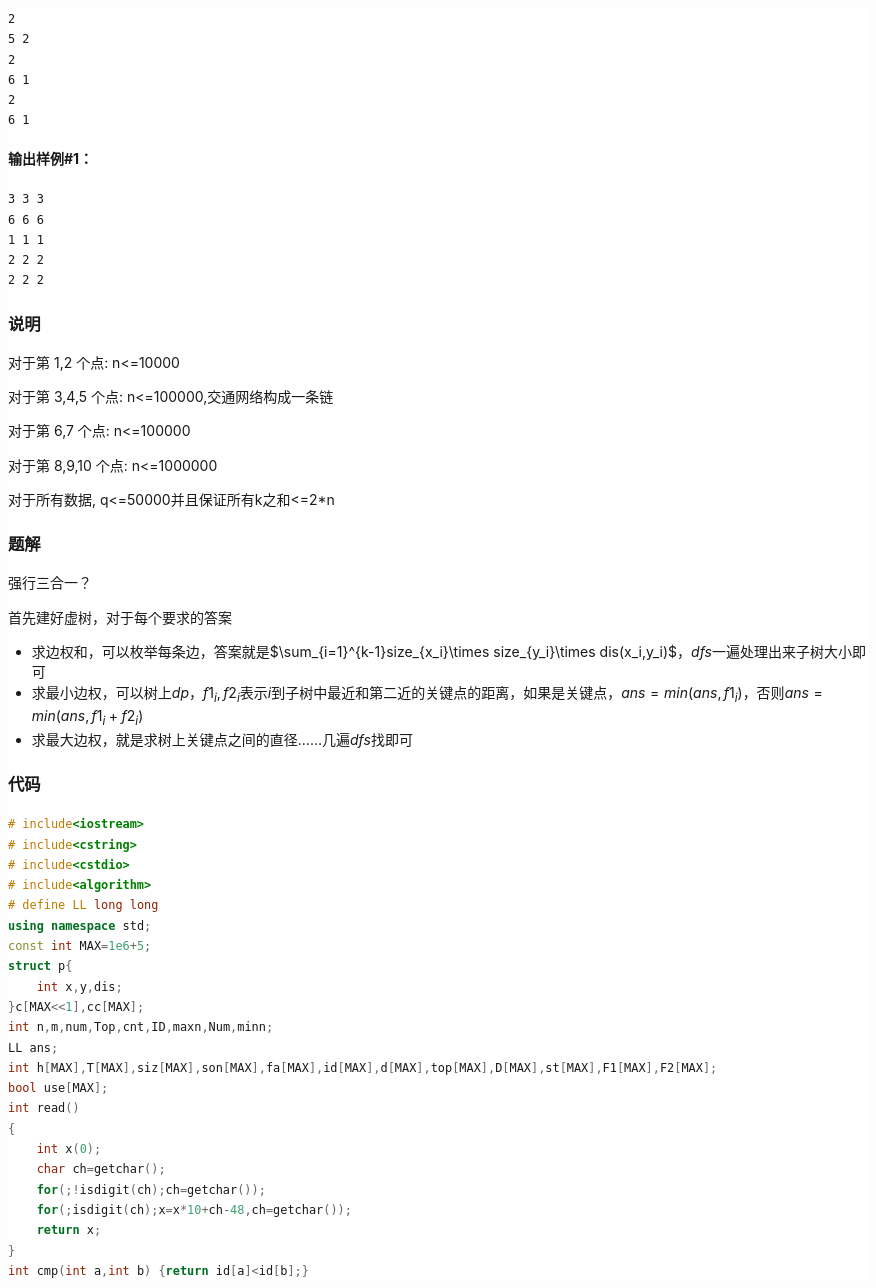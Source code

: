 ```plain
2 
5 2 
2
6 1 
2 
6 1
```

#### 输出样例#1：
```plain
3 3 3 
6 6 6 
1 1 1 
2 2 2 
2 2 2
```
### 说明

对于第 1,2 个点: n<=10000

对于第 3,4,5 个点: n<=100000,交通网络构成一条链

对于第 6,7 个点: n<=100000

对于第 8,9,10 个点: n<=1000000

对于所有数据, q<=50000并且保证所有k之和<=2*n

### 题解

强行三合一？

首先建好虚树，对于每个要求的答案

- 求边权和，可以枚举每条边，答案就是$\sum_{i=1}^{k-1}size_{x_i}\times size_{y_i}\times dis(x_i,y_i)$，$dfs​$一遍处理出来子树大小即可
- 求最小边权，可以树上$dp$，$f1_i,f2_i$表示$i$到子树中最近和第二近的关键点的距离，如果是关键点，$ans=min(ans,f1_i)$，否则$ans=min(ans,f1_i+f2_i)$
- 求最大边权，就是求树上关键点之间的直径……几遍$dfs$找即可

### 代码

```c++
# include<iostream>
# include<cstring>
# include<cstdio>
# include<algorithm>
# define LL long long
using namespace std;
const int MAX=1e6+5;
struct p{
	int x,y,dis;
}c[MAX<<1],cc[MAX];
int n,m,num,Top,cnt,ID,maxn,Num,minn;
LL ans;
int h[MAX],T[MAX],siz[MAX],son[MAX],fa[MAX],id[MAX],d[MAX],top[MAX],D[MAX],st[MAX],F1[MAX],F2[MAX];
bool use[MAX];
int read()
{
	int x(0);
	char ch=getchar();
	for(;!isdigit(ch);ch=getchar());
	for(;isdigit(ch);x=x*10+ch-48,ch=getchar());
	return x;
}
int cmp(int a,int b) {return id[a]<id[b];}
```